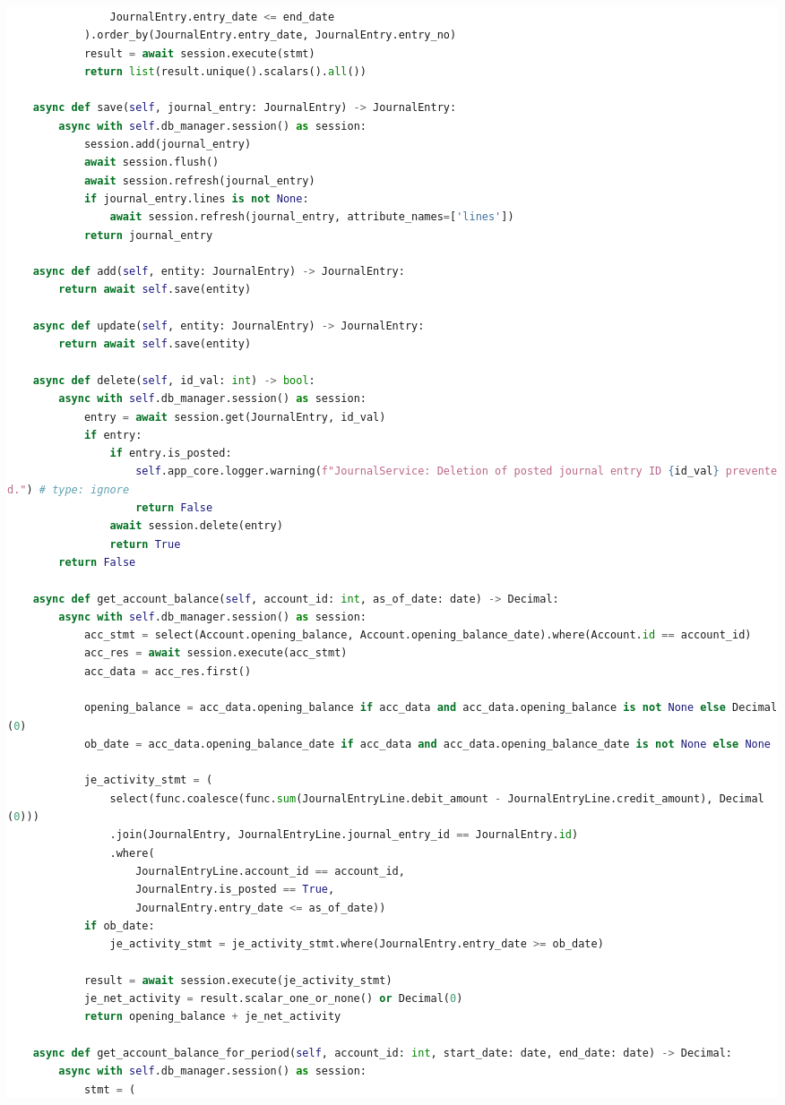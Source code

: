 ```python
                JournalEntry.entry_date <= end_date
            ).order_by(JournalEntry.entry_date, JournalEntry.entry_no)
            result = await session.execute(stmt)
            return list(result.unique().scalars().all())

    async def save(self, journal_entry: JournalEntry) -> JournalEntry:
        async with self.db_manager.session() as session:
            session.add(journal_entry)
            await session.flush() 
            await session.refresh(journal_entry)
            if journal_entry.lines is not None: 
                await session.refresh(journal_entry, attribute_names=['lines'])
            return journal_entry
            
    async def add(self, entity: JournalEntry) -> JournalEntry:
        return await self.save(entity)

    async def update(self, entity: JournalEntry) -> JournalEntry:
        return await self.save(entity)

    async def delete(self, id_val: int) -> bool:
        async with self.db_manager.session() as session:
            entry = await session.get(JournalEntry, id_val)
            if entry:
                if entry.is_posted:
                    self.app_core.logger.warning(f"JournalService: Deletion of posted journal entry ID {id_val} prevented.") # type: ignore
                    return False 
                await session.delete(entry) 
                return True
        return False
    
    async def get_account_balance(self, account_id: int, as_of_date: date) -> Decimal:
        async with self.db_manager.session() as session:
            acc_stmt = select(Account.opening_balance, Account.opening_balance_date).where(Account.id == account_id)
            acc_res = await session.execute(acc_stmt)
            acc_data = acc_res.first()
            
            opening_balance = acc_data.opening_balance if acc_data and acc_data.opening_balance is not None else Decimal(0)
            ob_date = acc_data.opening_balance_date if acc_data and acc_data.opening_balance_date is not None else None

            je_activity_stmt = (
                select(func.coalesce(func.sum(JournalEntryLine.debit_amount - JournalEntryLine.credit_amount), Decimal(0)))
                .join(JournalEntry, JournalEntryLine.journal_entry_id == JournalEntry.id)
                .where(
                    JournalEntryLine.account_id == account_id,
                    JournalEntry.is_posted == True,
                    JournalEntry.entry_date <= as_of_date))
            if ob_date:
                je_activity_stmt = je_activity_stmt.where(JournalEntry.entry_date >= ob_date)
            
            result = await session.execute(je_activity_stmt)
            je_net_activity = result.scalar_one_or_none() or Decimal(0)
            return opening_balance + je_net_activity

    async def get_account_balance_for_period(self, account_id: int, start_date: date, end_date: date) -> Decimal:
        async with self.db_manager.session() as session:
            stmt = (
```